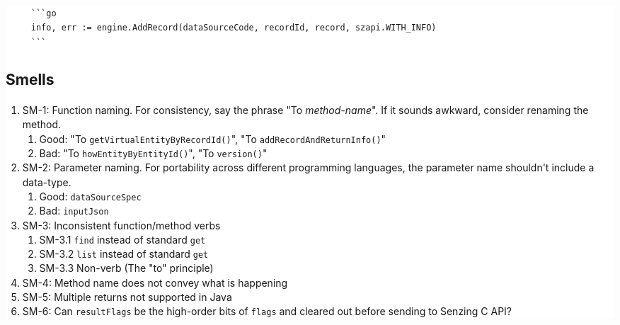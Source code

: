          ```go
         info, err := engine.AddRecord(dataSourceCode, recordId, record, szapi.WITH_INFO)
         ```

## Smells

1. SM-1: Function naming. For consistency, say the phrase "To _method-name_". If it sounds awkward, consider renaming the method.
   1. Good: "To `getVirtualEntityByRecordId()`", "To `addRecordAndReturnInfo()`"
   1. Bad: "To `howEntityByEntityId()`", "To `version()`"
1. SM-2: Parameter naming. For portability across different programming languages, the parameter name shouldn't include a data-type.
   1. Good: `dataSourceSpec`
   1. Bad: `inputJson`
1. SM-3: Inconsistent function/method verbs
   1. SM-3.1 `find` instead of standard `get`
   1. SM-3.2 `list` instead of standard `get`
   1. SM-3.3 Non-verb (The "to" principle)
1. SM-4: Method name does not convey what is happening
1. SM-5: Multiple returns not supported in Java
1. SM-6: Can `resultFlags` be the high-order bits of `flags` and cleared out before sending to Senzing C API?
